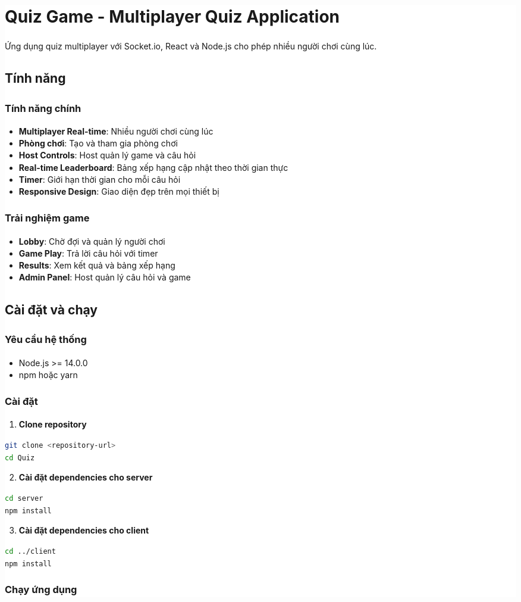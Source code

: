 # Quiz Game - Multiplayer Quiz Application

Ứng dụng quiz multiplayer với Socket.io, React và Node.js cho phép nhiều người chơi cùng lúc.

## Tính năng

### Tính năng chính

- **Multiplayer Real-time**: Nhiều người chơi cùng lúc
- **Phòng chơi**: Tạo và tham gia phòng chơi
- **Host Controls**: Host quản lý game và câu hỏi
- **Real-time Leaderboard**: Bảng xếp hạng cập nhật theo thời gian thực
- **Timer**: Giới hạn thời gian cho mỗi câu hỏi
- **Responsive Design**: Giao diện đẹp trên mọi thiết bị

### Trải nghiệm game

- **Lobby**: Chờ đợi và quản lý người chơi
- **Game Play**: Trả lời câu hỏi với timer
- **Results**: Xem kết quả và bảng xếp hạng
- **Admin Panel**: Host quản lý câu hỏi và game

## Cài đặt và chạy

### Yêu cầu hệ thống

- Node.js >= 14.0.0
- npm hoặc yarn

### Cài đặt

1. **Clone repository**

```bash
git clone <repository-url>
cd Quiz
```

2. **Cài đặt dependencies cho server**

```bash
cd server
npm install
```

3. **Cài đặt dependencies cho client**

```bash
cd ../client
npm install
```

### Chạy ứng dụng

